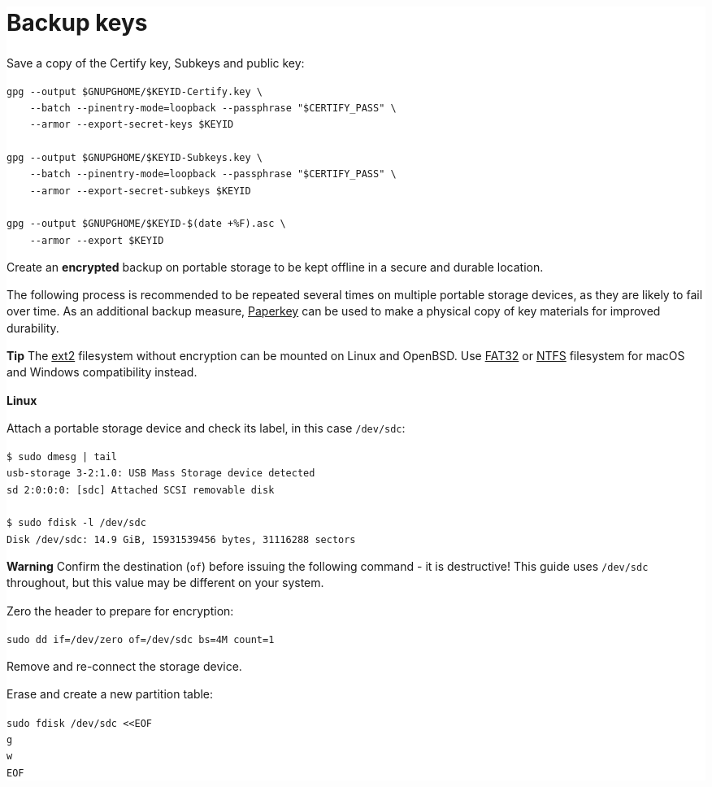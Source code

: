 # Backup keys

Save a copy of the Certify key, Subkeys and public key:

```console
gpg --output $GNUPGHOME/$KEYID-Certify.key \
    --batch --pinentry-mode=loopback --passphrase "$CERTIFY_PASS" \
    --armor --export-secret-keys $KEYID

gpg --output $GNUPGHOME/$KEYID-Subkeys.key \
    --batch --pinentry-mode=loopback --passphrase "$CERTIFY_PASS" \
    --armor --export-secret-subkeys $KEYID

gpg --output $GNUPGHOME/$KEYID-$(date +%F).asc \
    --armor --export $KEYID
```

Create an **encrypted** backup on portable storage to be kept offline in a secure and durable location.

The following process is recommended to be repeated several times on multiple portable storage devices, as they are likely to fail over time. As an additional backup measure, [Paperkey](https://www.jabberwocky.com/software/paperkey/) can be used to make a physical copy of key materials for improved durability.

**Tip** The [ext2](https://en.wikipedia.org/wiki/Ext2) filesystem without encryption can be mounted on Linux and OpenBSD. Use [FAT32](https://en.wikipedia.org/wiki/Fat32) or [NTFS](https://en.wikipedia.org/wiki/Ntfs) filesystem for macOS and Windows compatibility instead.

**Linux**

Attach a portable storage device and check its label, in this case `/dev/sdc`:

```console
$ sudo dmesg | tail
usb-storage 3-2:1.0: USB Mass Storage device detected
sd 2:0:0:0: [sdc] Attached SCSI removable disk

$ sudo fdisk -l /dev/sdc
Disk /dev/sdc: 14.9 GiB, 15931539456 bytes, 31116288 sectors
```

**Warning** Confirm the destination (`of`) before issuing the following command - it is destructive! This guide uses `/dev/sdc` throughout, but this value may be different on your system.

Zero the header to prepare for encryption:

```console
sudo dd if=/dev/zero of=/dev/sdc bs=4M count=1
```

Remove and re-connect the storage device.

Erase and create a new partition table:

```console
sudo fdisk /dev/sdc <<EOF
g
w
EOF
```
